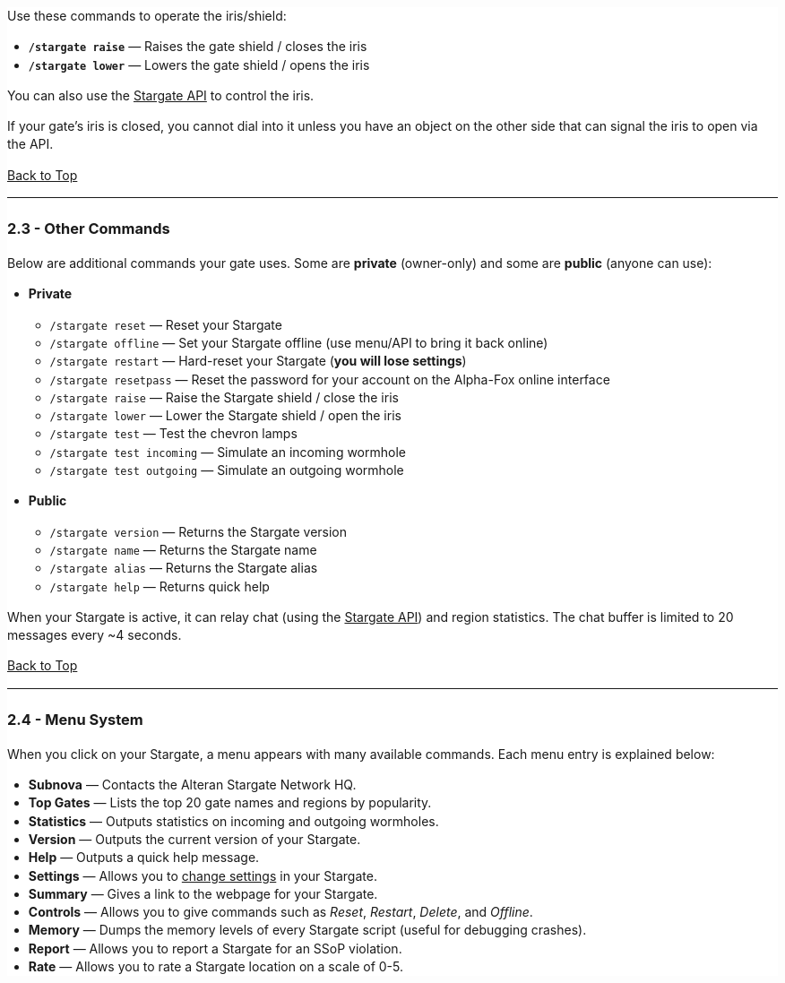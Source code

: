 Use these commands to operate the iris/shield:

- **`/stargate raise`** — Raises the gate shield / closes the iris
- **`/stargate lower`** — Lowers the gate shield / opens the iris

You can also use the [Stargate API](#section-4---stargate-api) to control the iris.

If your gate’s iris is closed, you cannot dial into it unless you have an object on the other side that can signal the
iris to open via the API.

[Back to Top](#top)

---

### 2.3 - Other Commands

<a id="2.3---other-commands"></a>

Below are additional commands your gate uses. Some are **private** (owner-only) and some are **public** (anyone can
use):

- **Private**
    - `/stargate reset` — Reset your Stargate
    - `/stargate offline` — Set your Stargate offline (use menu/API to bring it back online)
    - `/stargate restart` — Hard-reset your Stargate (**you will lose settings**)
    - `/stargate resetpass` — Reset the password for your account on the Alpha-Fox online interface
    - `/stargate raise` — Raise the Stargate shield / close the iris
    - `/stargate lower` — Lower the Stargate shield / open the iris
    - `/stargate test` — Test the chevron lamps
    - `/stargate test incoming` — Simulate an incoming wormhole
    - `/stargate test outgoing` — Simulate an outgoing wormhole

- **Public**
    - `/stargate version` — Returns the Stargate version
    - `/stargate name` — Returns the Stargate name
    - `/stargate alias` — Returns the Stargate alias
    - `/stargate help` — Returns quick help

When your Stargate is active, it can relay chat (using the [Stargate API](#section-4---stargate-api)) and region
statistics. The chat buffer is limited to 20 messages every ~4 seconds.

[Back to Top](#top)

---

### 2.4 - Menu System

<a id="2.4---menu-system"></a>

When you click on your Stargate, a menu appears with many available commands. Each menu entry is explained below:

- **Subnova** — Contacts the Alteran Stargate Network HQ.
- **Top Gates** — Lists the top 20 gate names and regions by popularity.
- **Statistics** — Outputs statistics on incoming and outgoing wormholes.
- **Version** — Outputs the current version of your Stargate.
- **Help** — Outputs a quick help message.
- **Settings** — Allows you to [change settings](#12---customizing-your-stargate) in your Stargate.
- **Summary** — Gives a link to the webpage for your Stargate.
- **Controls** — Allows you to give commands such as *Reset*, *Restart*, *Delete*, and *Offline*.
- **Memory** — Dumps the memory levels of every Stargate script (useful for debugging crashes).
- **Report** — Allows you to report a Stargate for an SSoP violation.
- **Rate** — Allows you to rate a Stargate location on a scale of 0-5.
